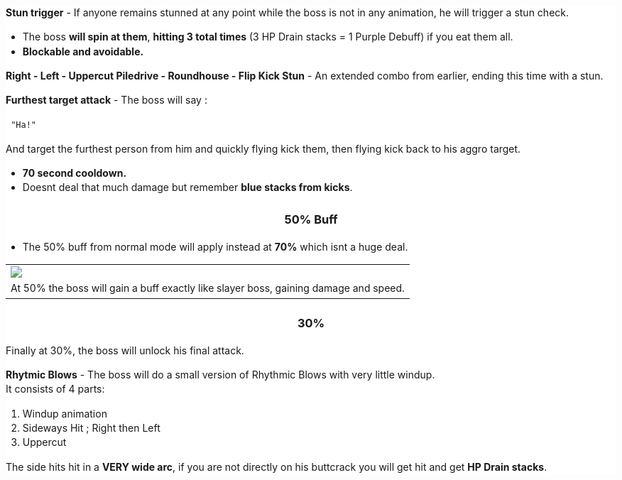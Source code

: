 **Stun trigger** - If anyone remains stunned at any point while the boss is not in any animation, he will trigger a stun check.
* The boss **will spin at them**, **hitting 3 total times** (3 HP Drain stacks = 1 Purple Debuff) if you eat them all.
* **Blockable and avoidable.**

<center><video controls>
  <source src="https://i.imgur.com/QGR66ap.mp4" type="video/mp4">
</video></center>

**Right - Left - Uppercut Piledrive - Roundhouse - Flip Kick Stun** - An extended combo from earlier, ending this time with a stun.

<center><video controls>
  <source src="https://i.imgur.com/r3N8i87.mp4" type="video/mp4">
</video></center>

**Furthest target attack** - The boss will say :

     "Ha!" 
     
And target the furthest person from him and quickly flying kick them, then flying kick back to his aggro target. 
* **70 second cooldown.**
* Doesnt deal that much damage but remember **blue stacks from kicks**.

<center><video controls>
  <source src="https://i.imgur.com/fxnxcfl.mp4" type="video/mp4">
</video></center>

<center><h3>50% Buff</h3></center>

- The 50% buff from normal mode will apply instead at **70%** which isnt a huge deal.

<table>
  <tr>
    <td><img src="https://i.imgur.com/QzJYKGL.png"><br> At 50% the boss will gain a buff exactly like slayer boss, gaining damage and speed.</td>
  </tr>
</table>

<center><h3>30%</h3></center>

Finally at 30%, the boss will unlock his final attack.

**Rhytmic Blows** - The boss will do a small version of Rhythmic Blows with very little windup. <br> 
It consists of 4 parts:
1. Windup animation
2. Sideways Hit ; Right then Left
3. Uppercut 

The side hits hit in a **VERY wide arc**, if you are not directly on his buttcrack you will get hit and get **HP Drain stacks**. 

<center><video controls>
  <source src="https://i.imgur.com/B2NTgjZ.mp4" type="video/mp4">
</video></center>
